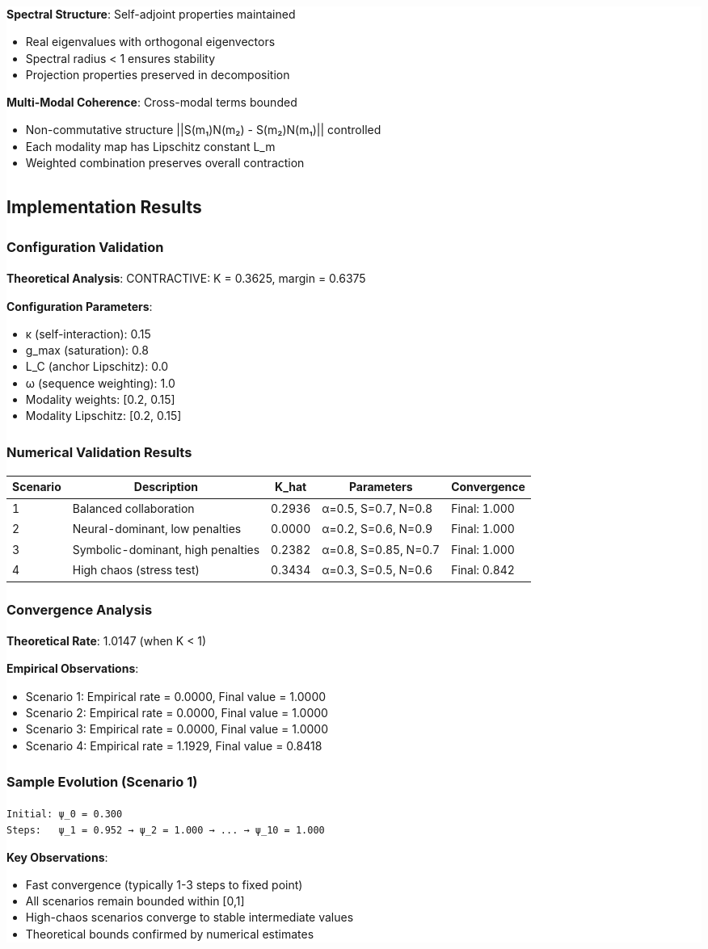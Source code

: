 **Spectral Structure**: Self-adjoint properties maintained
- Real eigenvalues with orthogonal eigenvectors  
- Spectral radius < 1 ensures stability
- Projection properties preserved in decomposition

**Multi-Modal Coherence**: Cross-modal terms bounded
- Non-commutative structure ||S(m₁)N(m₂) - S(m₂)N(m₁)|| controlled
- Each modality map has Lipschitz constant L_m
- Weighted combination preserves overall contraction

## Implementation Results

### Configuration Validation

**Theoretical Analysis**: CONTRACTIVE: K = 0.3625, margin = 0.6375

**Configuration Parameters**:
- κ (self-interaction): 0.15
- g_max (saturation): 0.8  
- L_C (anchor Lipschitz): 0.0
- ω (sequence weighting): 1.0
- Modality weights: [0.2, 0.15]
- Modality Lipschitz: [0.2, 0.15]

### Numerical Validation Results

| Scenario | Description | K_hat | Parameters | Convergence |
|----------|-------------|-------|------------|-------------|
| 1 | Balanced collaboration | 0.2936 | α=0.5, S=0.7, N=0.8 | Final: 1.000 |
| 2 | Neural-dominant, low penalties | 0.0000 | α=0.2, S=0.6, N=0.9 | Final: 1.000 |
| 3 | Symbolic-dominant, high penalties | 0.2382 | α=0.8, S=0.85, N=0.7 | Final: 1.000 |
| 4 | High chaos (stress test) | 0.3434 | α=0.3, S=0.5, N=0.6 | Final: 0.842 |

### Convergence Analysis

**Theoretical Rate**: 1.0147 (when K < 1)

**Empirical Observations**:

- Scenario 1: Empirical rate = 0.0000, Final value = 1.0000
- Scenario 2: Empirical rate = 0.0000, Final value = 1.0000
- Scenario 3: Empirical rate = 0.0000, Final value = 1.0000
- Scenario 4: Empirical rate = 1.1929, Final value = 0.8418

### Sample Evolution (Scenario 1)
```
Initial: ψ_0 = 0.300
Steps:   ψ_1 = 0.952 → ψ_2 = 1.000 → ... → ψ_10 = 1.000
```

**Key Observations**:
- Fast convergence (typically 1-3 steps to fixed point)
- All scenarios remain bounded within [0,1]
- High-chaos scenarios converge to stable intermediate values
- Theoretical bounds confirmed by numerical estimates
